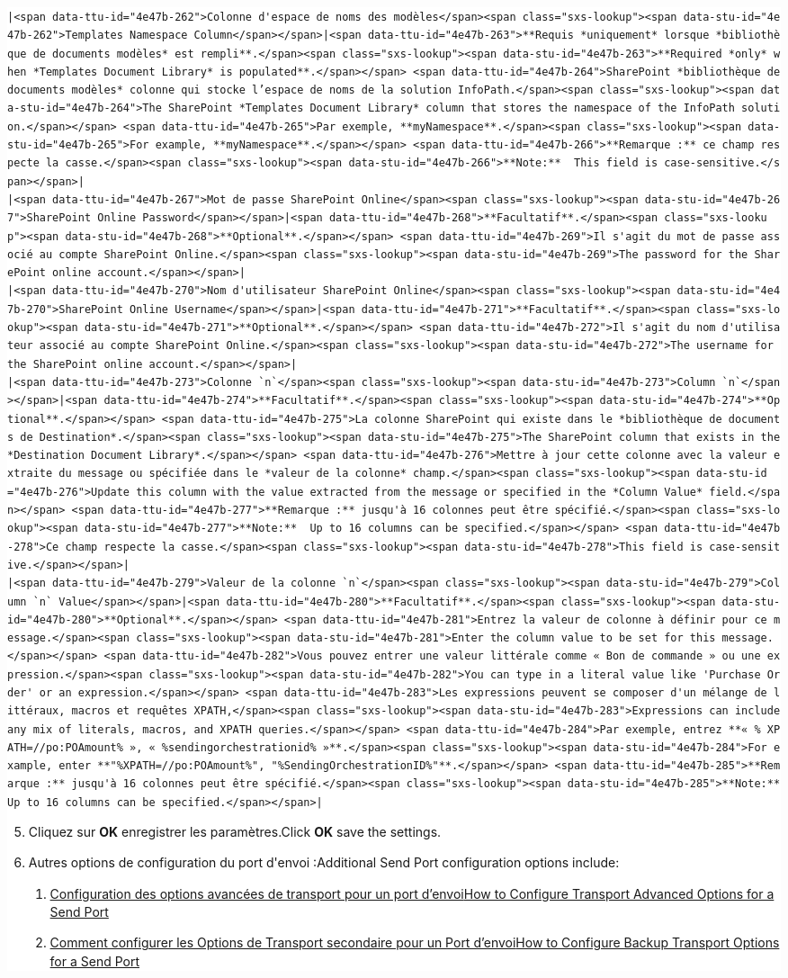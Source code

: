     |<span data-ttu-id="4e47b-262">Colonne d'espace de noms des modèles</span><span class="sxs-lookup"><span data-stu-id="4e47b-262">Templates Namespace Column</span></span>|<span data-ttu-id="4e47b-263">**Requis *uniquement* lorsque *bibliothèque de documents modèles* est rempli**.</span><span class="sxs-lookup"><span data-stu-id="4e47b-263">**Required *only* when *Templates Document Library* is populated**.</span></span> <span data-ttu-id="4e47b-264">SharePoint *bibliothèque de documents modèles* colonne qui stocke l’espace de noms de la solution InfoPath.</span><span class="sxs-lookup"><span data-stu-id="4e47b-264">The SharePoint *Templates Document Library* column that stores the namespace of the InfoPath solution.</span></span> <span data-ttu-id="4e47b-265">Par exemple, **myNamespace**.</span><span class="sxs-lookup"><span data-stu-id="4e47b-265">For example, **myNamespace**.</span></span> <span data-ttu-id="4e47b-266">**Remarque :** ce champ respecte la casse.</span><span class="sxs-lookup"><span data-stu-id="4e47b-266">**Note:**  This field is case-sensitive.</span></span>|  
    |<span data-ttu-id="4e47b-267">Mot de passe SharePoint Online</span><span class="sxs-lookup"><span data-stu-id="4e47b-267">SharePoint Online Password</span></span>|<span data-ttu-id="4e47b-268">**Facultatif**.</span><span class="sxs-lookup"><span data-stu-id="4e47b-268">**Optional**.</span></span> <span data-ttu-id="4e47b-269">Il s'agit du mot de passe associé au compte SharePoint Online.</span><span class="sxs-lookup"><span data-stu-id="4e47b-269">The password for the SharePoint online account.</span></span>|  
    |<span data-ttu-id="4e47b-270">Nom d'utilisateur SharePoint Online</span><span class="sxs-lookup"><span data-stu-id="4e47b-270">SharePoint Online Username</span></span>|<span data-ttu-id="4e47b-271">**Facultatif**.</span><span class="sxs-lookup"><span data-stu-id="4e47b-271">**Optional**.</span></span> <span data-ttu-id="4e47b-272">Il s'agit du nom d'utilisateur associé au compte SharePoint Online.</span><span class="sxs-lookup"><span data-stu-id="4e47b-272">The username for the SharePoint online account.</span></span>|  
    |<span data-ttu-id="4e47b-273">Colonne `n`</span><span class="sxs-lookup"><span data-stu-id="4e47b-273">Column `n`</span></span>|<span data-ttu-id="4e47b-274">**Facultatif**.</span><span class="sxs-lookup"><span data-stu-id="4e47b-274">**Optional**.</span></span> <span data-ttu-id="4e47b-275">La colonne SharePoint qui existe dans le *bibliothèque de documents de Destination*.</span><span class="sxs-lookup"><span data-stu-id="4e47b-275">The SharePoint column that exists in the *Destination Document Library*.</span></span> <span data-ttu-id="4e47b-276">Mettre à jour cette colonne avec la valeur extraite du message ou spécifiée dans le *valeur de la colonne* champ.</span><span class="sxs-lookup"><span data-stu-id="4e47b-276">Update this column with the value extracted from the message or specified in the *Column Value* field.</span></span> <span data-ttu-id="4e47b-277">**Remarque :** jusqu'à 16 colonnes peut être spécifié.</span><span class="sxs-lookup"><span data-stu-id="4e47b-277">**Note:**  Up to 16 columns can be specified.</span></span> <span data-ttu-id="4e47b-278">Ce champ respecte la casse.</span><span class="sxs-lookup"><span data-stu-id="4e47b-278">This field is case-sensitive.</span></span>|  
    |<span data-ttu-id="4e47b-279">Valeur de la colonne `n`</span><span class="sxs-lookup"><span data-stu-id="4e47b-279">Column `n` Value</span></span>|<span data-ttu-id="4e47b-280">**Facultatif**.</span><span class="sxs-lookup"><span data-stu-id="4e47b-280">**Optional**.</span></span> <span data-ttu-id="4e47b-281">Entrez la valeur de colonne à définir pour ce message.</span><span class="sxs-lookup"><span data-stu-id="4e47b-281">Enter the column value to be set for this message.</span></span> <span data-ttu-id="4e47b-282">Vous pouvez entrer une valeur littérale comme « Bon de commande » ou une expression.</span><span class="sxs-lookup"><span data-stu-id="4e47b-282">You can type in a literal value like 'Purchase Order' or an expression.</span></span> <span data-ttu-id="4e47b-283">Les expressions peuvent se composer d'un mélange de littéraux, macros et requêtes XPATH,</span><span class="sxs-lookup"><span data-stu-id="4e47b-283">Expressions can include any mix of literals, macros, and XPATH queries.</span></span> <span data-ttu-id="4e47b-284">Par exemple, entrez **« % XPATH=//po:POAmount% », « %sendingorchestrationid% »**.</span><span class="sxs-lookup"><span data-stu-id="4e47b-284">For example, enter **"%XPATH=//po:POAmount%", "%SendingOrchestrationID%"**.</span></span> <span data-ttu-id="4e47b-285">**Remarque :** jusqu'à 16 colonnes peut être spécifié.</span><span class="sxs-lookup"><span data-stu-id="4e47b-285">**Note:**  Up to 16 columns can be specified.</span></span>|  
  
5.  <span data-ttu-id="4e47b-286">Cliquez sur **OK** enregistrer les paramètres.</span><span class="sxs-lookup"><span data-stu-id="4e47b-286">Click **OK** save the settings.</span></span>  
  
6.  <span data-ttu-id="4e47b-287">Autres options de configuration du port d'envoi :</span><span class="sxs-lookup"><span data-stu-id="4e47b-287">Additional Send Port configuration options include:</span></span>  
  
    1.  [<span data-ttu-id="4e47b-288">Configuration des options avancées de transport pour un port d’envoi</span><span class="sxs-lookup"><span data-stu-id="4e47b-288">How to Configure Transport Advanced Options for a Send Port</span></span>](../core/how-to-configure-transport-advanced-options-for-a-send-port.md)  
  
    2.  [<span data-ttu-id="4e47b-289">Comment configurer les Options de Transport secondaire pour un Port d’envoi</span><span class="sxs-lookup"><span data-stu-id="4e47b-289">How to Configure Backup Transport Options for a Send Port</span></span>](../core/how-to-configure-backup-transport-options-for-a-send-port.md)  
  